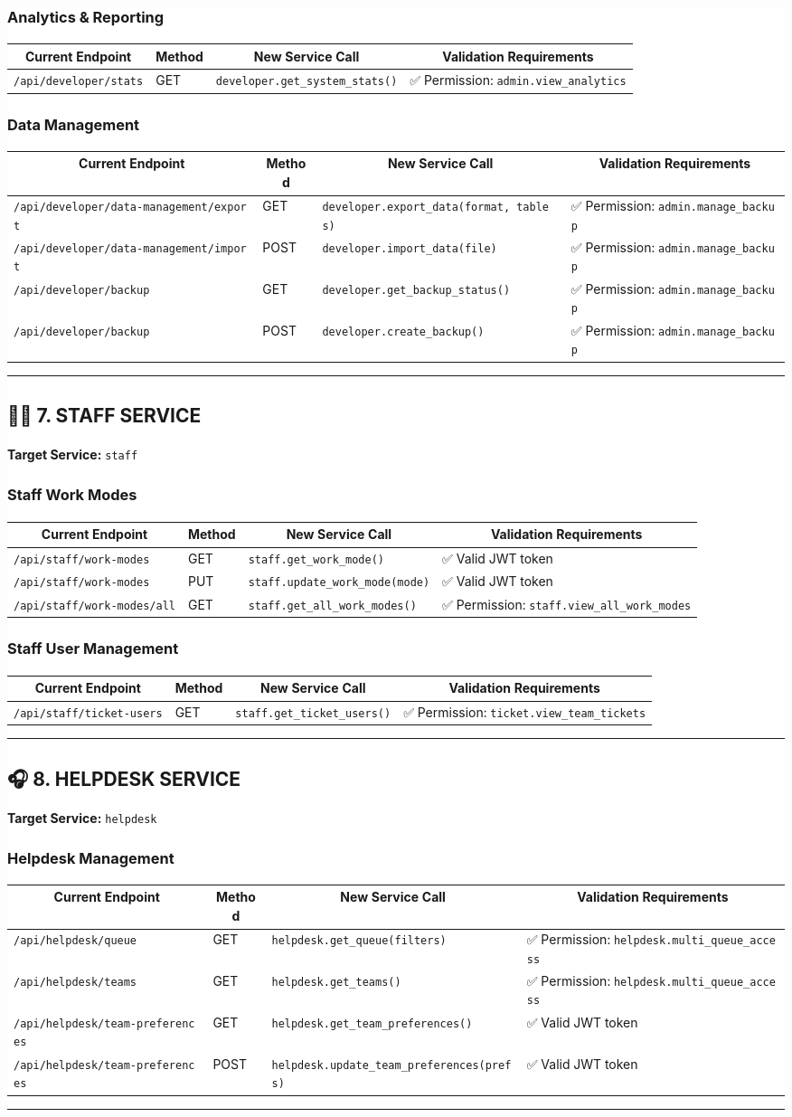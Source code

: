 ### **Analytics & Reporting**

| Current Endpoint | Method | New Service Call | Validation Requirements |
|-----------------|--------|------------------|------------------------|
| `/api/developer/stats` | GET | `developer.get_system_stats()` | ✅ Permission: `admin.view_analytics` |

### **Data Management**

| Current Endpoint | Method | New Service Call | Validation Requirements |
|-----------------|--------|------------------|------------------------|
| `/api/developer/data-management/export` | GET | `developer.export_data(format, tables)` | ✅ Permission: `admin.manage_backup` |
| `/api/developer/data-management/import` | POST | `developer.import_data(file)` | ✅ Permission: `admin.manage_backup` |
| `/api/developer/backup` | GET | `developer.get_backup_status()` | ✅ Permission: `admin.manage_backup` |
| `/api/developer/backup` | POST | `developer.create_backup()` | ✅ Permission: `admin.manage_backup` |

---

## 👨‍💻 **7. STAFF SERVICE**
**Target Service:** `staff`

### **Staff Work Modes**

| Current Endpoint | Method | New Service Call | Validation Requirements |
|-----------------|--------|------------------|------------------------|
| `/api/staff/work-modes` | GET | `staff.get_work_mode()` | ✅ Valid JWT token |
| `/api/staff/work-modes` | PUT | `staff.update_work_mode(mode)` | ✅ Valid JWT token |
| `/api/staff/work-modes/all` | GET | `staff.get_all_work_modes()` | ✅ Permission: `staff.view_all_work_modes` |

### **Staff User Management**

| Current Endpoint | Method | New Service Call | Validation Requirements |
|-----------------|--------|------------------|------------------------|
| `/api/staff/ticket-users` | GET | `staff.get_ticket_users()` | ✅ Permission: `ticket.view_team_tickets` |

---

## 🎧 **8. HELPDESK SERVICE**
**Target Service:** `helpdesk`

### **Helpdesk Management**

| Current Endpoint | Method | New Service Call | Validation Requirements |
|-----------------|--------|------------------|------------------------|
| `/api/helpdesk/queue` | GET | `helpdesk.get_queue(filters)` | ✅ Permission: `helpdesk.multi_queue_access` |
| `/api/helpdesk/teams` | GET | `helpdesk.get_teams()` | ✅ Permission: `helpdesk.multi_queue_access` |
| `/api/helpdesk/team-preferences` | GET | `helpdesk.get_team_preferences()` | ✅ Valid JWT token |
| `/api/helpdesk/team-preferences` | POST | `helpdesk.update_team_preferences(prefs)` | ✅ Valid JWT token |

---